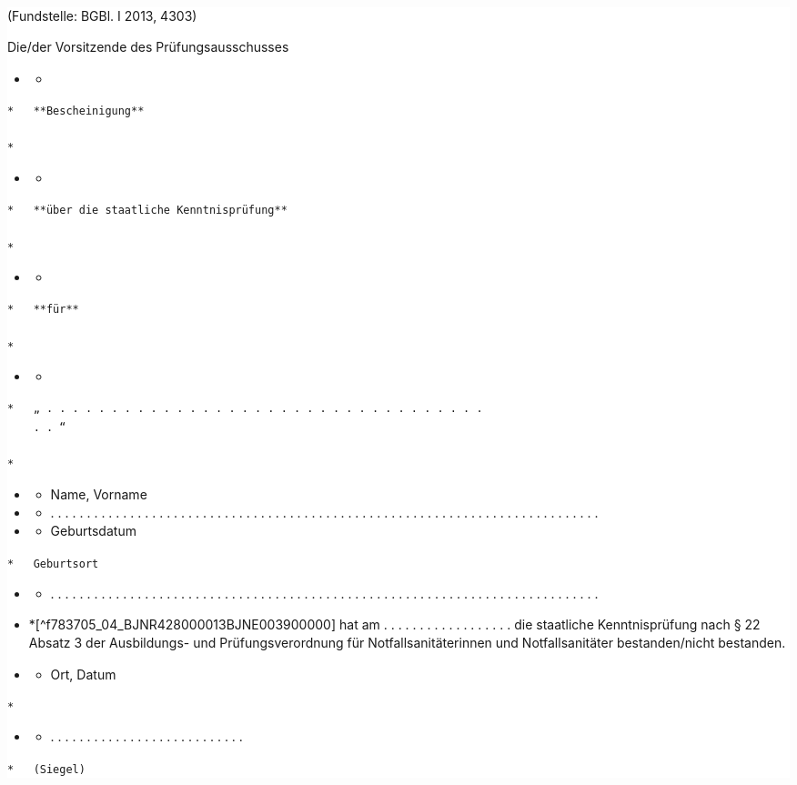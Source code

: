 (Fundstelle: BGBl. I 2013, 4303)

Die/der Vorsitzende
des Prüfungsausschusses



*    *
    *   **Bescheinigung**

    *

*    *
    *   **über die staatliche Kenntnisprüfung**

    *

*    *
    *   **für**

    *

*    *
    *   „ . . . . . . . . . . . . . . . . . . . . . . . . . . . . . . . . . .
        . . “

    *




*    *   Name, Vorname


*    *   . . . . . . . . . . . . . . . . . . . . . . . . . . . . . . . . . . .
        . . . . . . . . . . . . . . . . . . . . . . . . . . . . . . . . . . .
        . . . . . .


*    *   Geburtsdatum

    *   Geburtsort


*    *   . . . . . . . . . . . . . . . . . . . . . . . . . . . . . . . . . . .
        . . . . . . . . . . . . . . . . . . . . . . . . . . . . . . . . . . .
        . . . . . .


*    *[^f783705_04_BJNR428000013BJNE003900000]
   hat am . . . . . . . . . . . . . . . . . . die staatliche
        Kenntnisprüfung nach § 22 Absatz 3 der Ausbildungs- und
        Prüfungsverordnung für Notfallsanitäterinnen und Notfallsanitäter
        bestanden/nicht bestanden.





*    *   Ort, Datum

    *

*    *   . . . . . . . . . . . . . . . . . . . . . . . . . . .

    *   (Siegel)


